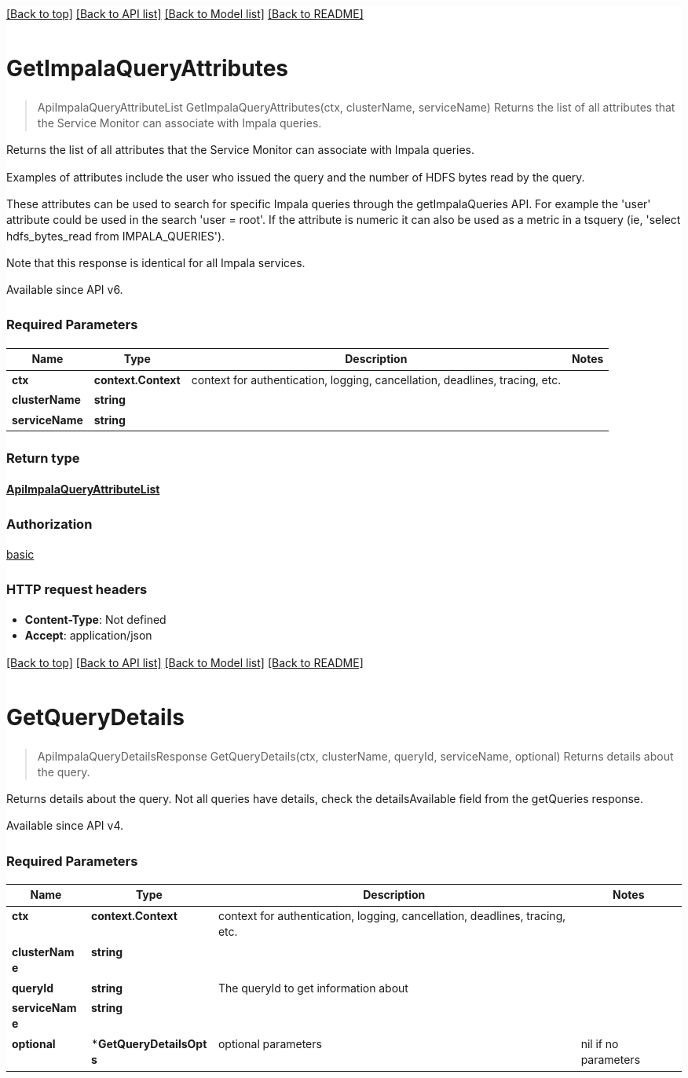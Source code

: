 [[Back to top]](#) [[Back to API list]](../README.md#documentation-for-api-endpoints) [[Back to Model list]](../README.md#documentation-for-models) [[Back to README]](../README.md)

# **GetImpalaQueryAttributes**
> ApiImpalaQueryAttributeList GetImpalaQueryAttributes(ctx, clusterName, serviceName)
Returns the list of all attributes that the Service Monitor can associate with Impala queries.

Returns the list of all attributes that the Service Monitor can associate with Impala queries. <p> Examples of attributes include the user who issued the query and the number of HDFS bytes read by the query. <p> These attributes can be used to search for specific Impala queries through the getImpalaQueries API. For example the 'user' attribute could be used in the search 'user = root'. If the attribute is numeric it can also be used as a metric in a tsquery (ie, 'select hdfs_bytes_read from IMPALA_QUERIES'). <p> Note that this response is identical for all Impala services. <p> Available since API v6.

### Required Parameters

Name | Type | Description  | Notes
------------- | ------------- | ------------- | -------------
 **ctx** | **context.Context** | context for authentication, logging, cancellation, deadlines, tracing, etc.
  **clusterName** | **string**|  | 
  **serviceName** | **string**|  | 

### Return type

[**ApiImpalaQueryAttributeList**](ApiImpalaQueryAttributeList.md)

### Authorization

[basic](../README.md#basic)

### HTTP request headers

 - **Content-Type**: Not defined
 - **Accept**: application/json

[[Back to top]](#) [[Back to API list]](../README.md#documentation-for-api-endpoints) [[Back to Model list]](../README.md#documentation-for-models) [[Back to README]](../README.md)

# **GetQueryDetails**
> ApiImpalaQueryDetailsResponse GetQueryDetails(ctx, clusterName, queryId, serviceName, optional)
Returns details about the query.

Returns details about the query. Not all queries have details, check the detailsAvailable field from the getQueries response. <p> Available since API v4.

### Required Parameters

Name | Type | Description  | Notes
------------- | ------------- | ------------- | -------------
 **ctx** | **context.Context** | context for authentication, logging, cancellation, deadlines, tracing, etc.
  **clusterName** | **string**|  | 
  **queryId** | **string**| The queryId to get information about | 
  **serviceName** | **string**|  | 
 **optional** | ***GetQueryDetailsOpts** | optional parameters | nil if no parameters
